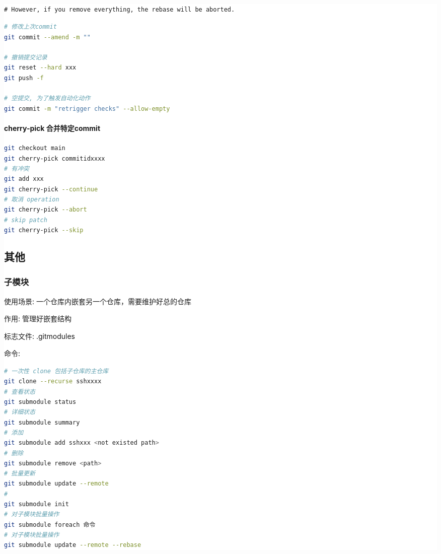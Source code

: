 ```vim
# However, if you remove everything, the rebase will be aborted.
```

```bash
# 修改上次commit
git commit --amend -m ""

# 撤销提交记录
git reset --hard xxx
git push -f

# 空提交, 为了触发自动化动作
git commit -m "retrigger checks" --allow-empty
```

#### cherry-pick 合并特定commit
```bash
git checkout main
git cherry-pick commitidxxxx
# 有冲突
git add xxx
git cherry-pick --continue 
# 取消 operation
git cherry-pick --abort
# skip patch
git cherry-pick --skip
```

## 其他

### 子模块

使用场景: 一个仓库内嵌套另一个仓库，需要维护好总的仓库

作用: 管理好嵌套结构

标志文件: .gitmodules

命令:

```bash
# 一次性 clone 包括子仓库的主仓库
git clone --recurse sshxxxx
# 查看状态
git submodule status
# 详细状态
git submodule summary
# 添加
git submodule add sshxxx <not existed path>
# 删除
git submodule remove <path>
# 批量更新
git submodule update --remote
#
git submodule init
# 对子模块批量操作
git submodule foreach 命令
# 对子模块批量操作
git submodule update --remote --rebase
```
